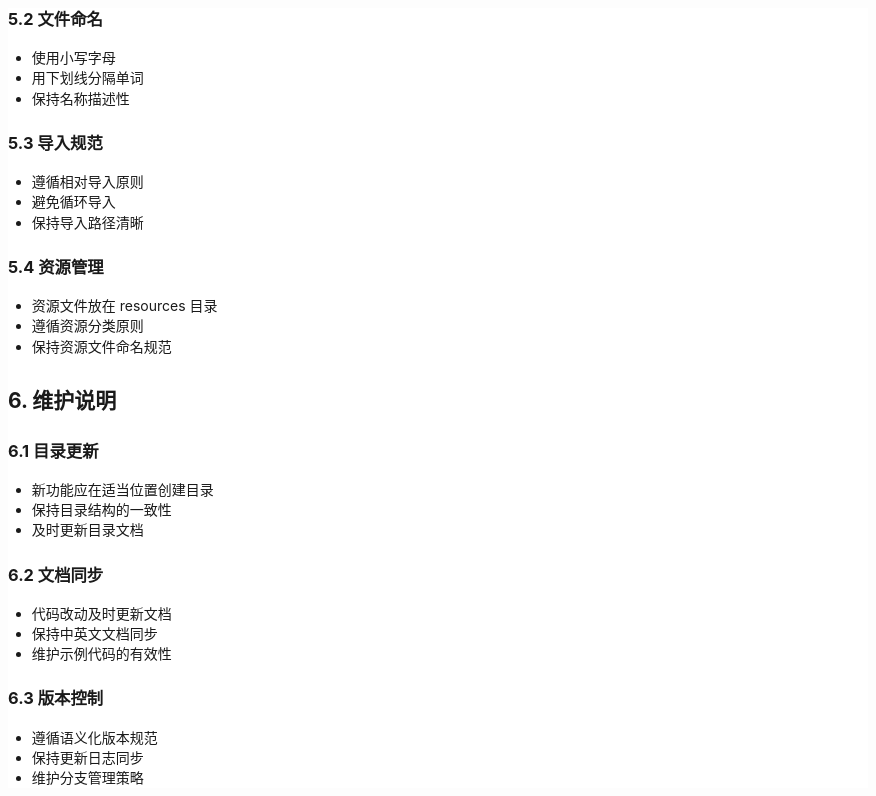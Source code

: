 ### 5.2 文件命名
- 使用小写字母
- 用下划线分隔单词
- 保持名称描述性

### 5.3 导入规范
- 遵循相对导入原则
- 避免循环导入
- 保持导入路径清晰

### 5.4 资源管理
- 资源文件放在 resources 目录
- 遵循资源分类原则
- 保持资源文件命名规范

## 6. 维护说明

### 6.1 目录更新
- 新功能应在适当位置创建目录
- 保持目录结构的一致性
- 及时更新目录文档

### 6.2 文档同步
- 代码改动及时更新文档
- 保持中英文文档同步
- 维护示例代码的有效性

### 6.3 版本控制
- 遵循语义化版本规范
- 保持更新日志同步
- 维护分支管理策略 